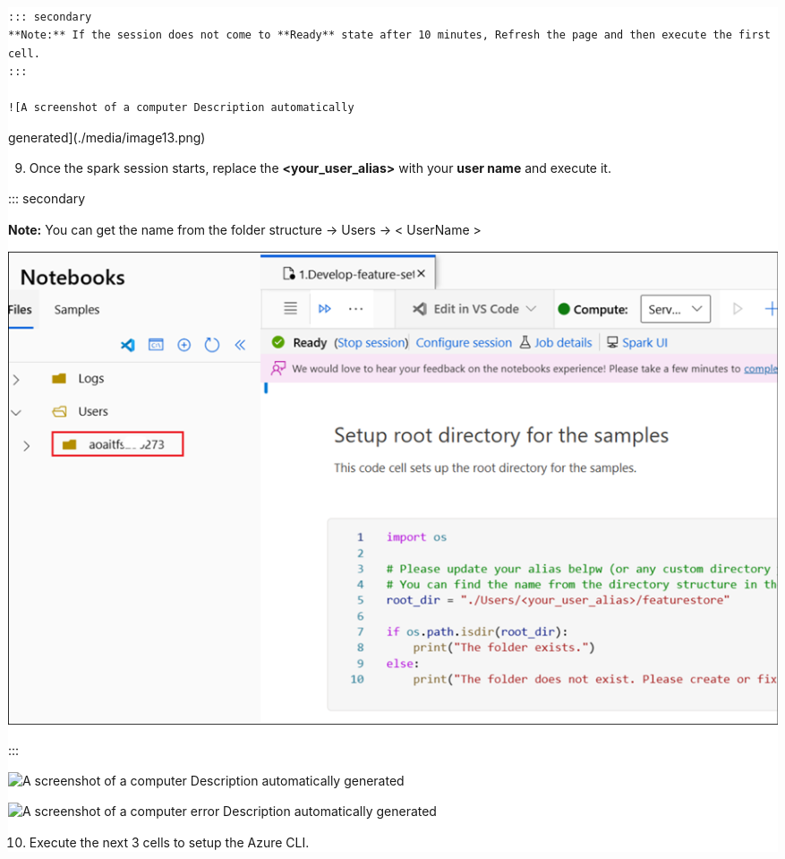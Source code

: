     ::: secondary
    **Note:** If the session does not come to **Ready** state after 10 minutes, Refresh the page and then execute the first cell.
    :::
    
    ![A screenshot of a computer Description automatically
generated](./media/image13.png)

9.  Once the spark session starts, replace the **<your_user_alias>** with your
    **user name** and execute it.

   ::: secondary
   
   **Note:** You can get the name from the folder structure -> Users -> < UserName >

   ![](./media/img38.png)
   
   :::
   
   
   ![A screenshot of a computer Description automatically
generated](./media/image14.png)

   ![A screenshot of a computer error Description automatically
generated](./media/image15.png)

10.  Execute the next 3 cells to setup the Azure CLI.
